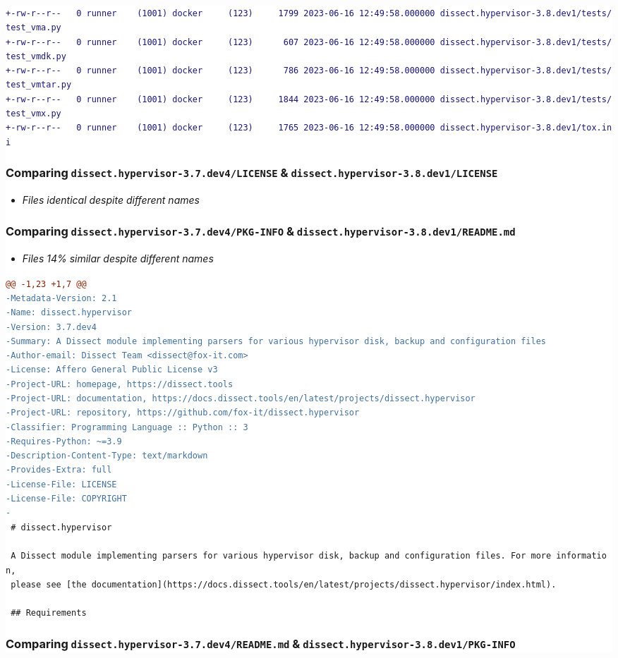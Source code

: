 ```diff
+-rw-r--r--   0 runner    (1001) docker     (123)     1799 2023-06-16 12:49:58.000000 dissect.hypervisor-3.8.dev1/tests/test_vma.py
+-rw-r--r--   0 runner    (1001) docker     (123)      607 2023-06-16 12:49:58.000000 dissect.hypervisor-3.8.dev1/tests/test_vmdk.py
+-rw-r--r--   0 runner    (1001) docker     (123)      786 2023-06-16 12:49:58.000000 dissect.hypervisor-3.8.dev1/tests/test_vmtar.py
+-rw-r--r--   0 runner    (1001) docker     (123)     1844 2023-06-16 12:49:58.000000 dissect.hypervisor-3.8.dev1/tests/test_vmx.py
+-rw-r--r--   0 runner    (1001) docker     (123)     1765 2023-06-16 12:49:58.000000 dissect.hypervisor-3.8.dev1/tox.ini
```

### Comparing `dissect.hypervisor-3.7.dev4/LICENSE` & `dissect.hypervisor-3.8.dev1/LICENSE`

 * *Files identical despite different names*

### Comparing `dissect.hypervisor-3.7.dev4/PKG-INFO` & `dissect.hypervisor-3.8.dev1/README.md`

 * *Files 14% similar despite different names*

```diff
@@ -1,23 +1,7 @@
-Metadata-Version: 2.1
-Name: dissect.hypervisor
-Version: 3.7.dev4
-Summary: A Dissect module implementing parsers for various hypervisor disk, backup and configuration files
-Author-email: Dissect Team <dissect@fox-it.com>
-License: Affero General Public License v3
-Project-URL: homepage, https://dissect.tools
-Project-URL: documentation, https://docs.dissect.tools/en/latest/projects/dissect.hypervisor
-Project-URL: repository, https://github.com/fox-it/dissect.hypervisor
-Classifier: Programming Language :: Python :: 3
-Requires-Python: ~=3.9
-Description-Content-Type: text/markdown
-Provides-Extra: full
-License-File: LICENSE
-License-File: COPYRIGHT
-
 # dissect.hypervisor
 
 A Dissect module implementing parsers for various hypervisor disk, backup and configuration files. For more information,
 please see [the documentation](https://docs.dissect.tools/en/latest/projects/dissect.hypervisor/index.html).
 
 ## Requirements
```

### Comparing `dissect.hypervisor-3.7.dev4/README.md` & `dissect.hypervisor-3.8.dev1/PKG-INFO`
